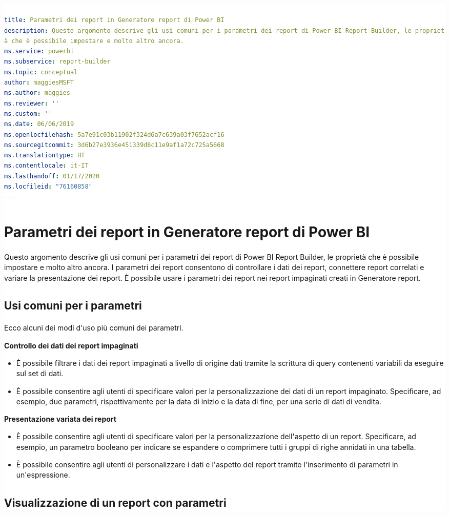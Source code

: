 ```yaml
---
title: Parametri dei report in Generatore report di Power BI
description: Questo argomento descrive gli usi comuni per i parametri dei report di Power BI Report Builder, le proprietà che è possibile impostare e molto altro ancora.
ms.service: powerbi
ms.subservice: report-builder
ms.topic: conceptual
author: maggiesMSFT
ms.author: maggies
ms.reviewer: ''
ms.custom: ''
ms.date: 06/06/2019
ms.openlocfilehash: 5a7e91c03b11902f324d6a7c639a03f7652acf16
ms.sourcegitcommit: 3d6b27e3936e451339d8c11e9af1a72c725a5668
ms.translationtype: HT
ms.contentlocale: it-IT
ms.lasthandoff: 01/17/2020
ms.locfileid: "76160858"
---
```

# <a name="report-parameters-in-power-bi-report-builder"></a>Parametri dei report in Generatore report di Power BI

Questo argomento descrive gli usi comuni per i parametri dei report di Power BI Report Builder, le proprietà che è possibile impostare e molto altro ancora. I parametri dei report consentono di controllare i dati dei report, connettere report correlati e variare la presentazione dei report. È possibile usare i parametri dei report nei report impaginati creati in Generatore report.

## <a name="bkmk_Common_Uses_for_Parameters"></a> Usi comuni per i parametri

 Ecco alcuni dei modi d'uso più comuni dei parametri.  
  
**Controllo dei dati dei report impaginati**
  
- È possibile filtrare i dati dei report impaginati a livello di origine dati tramite la scrittura di query contenenti variabili da eseguire sul set di dati.  
  
- È possibile consentire agli utenti di specificare valori per la personalizzazione dei dati di un report impaginato. Specificare, ad esempio, due parametri, rispettivamente per la data di inizio e la data di fine, per una serie di dati di vendita.  
  
**Presentazione variata dei report**
  
- È possibile consentire agli utenti di specificare valori per la personalizzazione dell'aspetto di un report. Specificare, ad esempio, un parametro booleano per indicare se espandere o comprimere tutti i gruppi di righe annidati in una tabella.  
  
- È possibile consentire agli utenti di personalizzare i dati e l'aspetto del report tramite l'inserimento di parametri in un'espressione.  
  
## <a name="UserInterface"></a> Visualizzazione di un report con parametri
